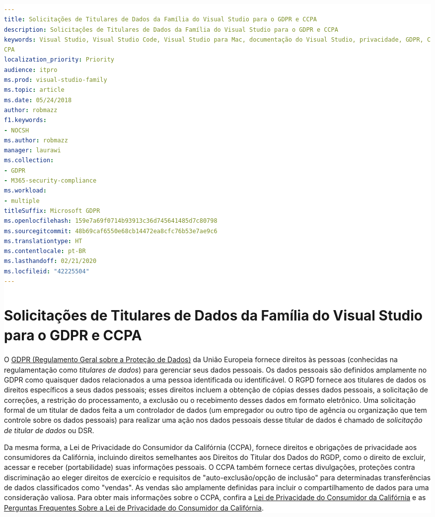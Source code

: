 ```yaml
---
title: Solicitações de Titulares de Dados da Família do Visual Studio para o GDPR e CCPA
description: Solicitações de Titulares de Dados da Família do Visual Studio para o GDPR e CCPA
keywords: Visual Studio, Visual Studio Code, Visual Studio para Mac, documentação do Visual Studio, privacidade, GDPR, CCPA
localization_priority: Priority
audience: itpro
ms.prod: visual-studio-family
ms.topic: article
ms.date: 05/24/2018
author: robmazz
f1.keywords:
- NOCSH
ms.author: robmazz
manager: laurawi
ms.collection:
- GDPR
- M365-security-compliance
ms.workload:
- multiple
titleSuffix: Microsoft GDPR
ms.openlocfilehash: 159e7a69f0714b93913c36d745641485d7c80798
ms.sourcegitcommit: 48b69caf6550e68cb14472ea8cfc76b53e7ae9c6
ms.translationtype: HT
ms.contentlocale: pt-BR
ms.lasthandoff: 02/21/2020
ms.locfileid: "42225504"
---
```

# <a name="visual-studio-family-data-subject-requests-for-the-gdpr-and-ccpa"></a>Solicitações de Titulares de Dados da Família do Visual Studio para o GDPR e CCPA

O [GDPR (Regulamento Geral sobre a Proteção de Dados)](https://ec.europa.eu/justice/data-protection/reform/index_en.htm) da União Europeia fornece direitos às pessoas (conhecidas na regulamentação como _titulares de dados_) para gerenciar seus dados pessoais. Os dados pessoais são definidos amplamente no GDPR como quaisquer dados relacionados a uma pessoa identificada ou identificável. O RGPD fornece aos titulares de dados os direitos específicos a seus dados pessoais; esses direitos incluem a obtenção de cópias desses dados pessoais, a solicitação de correções, a restrição do processamento, a exclusão ou o recebimento desses dados em formato eletrônico. Uma solicitação formal de um titular de dados feita a um controlador de dados (um empregador ou outro tipo de agência ou organização que tem controle sobre os dados pessoais) para realizar uma ação nos dados pessoais desse titular de dados é chamado de _solicitação de titular de dados_ ou DSR. 

Da mesma forma, a Lei de Privacidade do Consumidor da Califórnia (CCPA), fornece direitos e obrigações de privacidade aos consumidores da Califórnia, incluindo direitos semelhantes aos Direitos do Titular dos Dados do RGDP, como o direito de excluir, acessar e receber (portabilidade) suas informações pessoais.  O CCPA também fornece certas divulgações, proteções contra discriminação ao eleger direitos de exercício e requisitos de "auto-exclusão/opção de inclusão" para determinadas transferências de dados classificados como "vendas". As vendas são amplamente definidas para incluir o compartilhamento de dados para uma consideração valiosa. Para obter mais informações sobre o CCPA, confira a [Lei de Privacidade do Consumidor da Califórnia](offering-ccpa.md) e as [Perguntas Frequentes Sobre a Lei de Privacidade do Consumidor da Califórnia](ccpa-faq.md).
